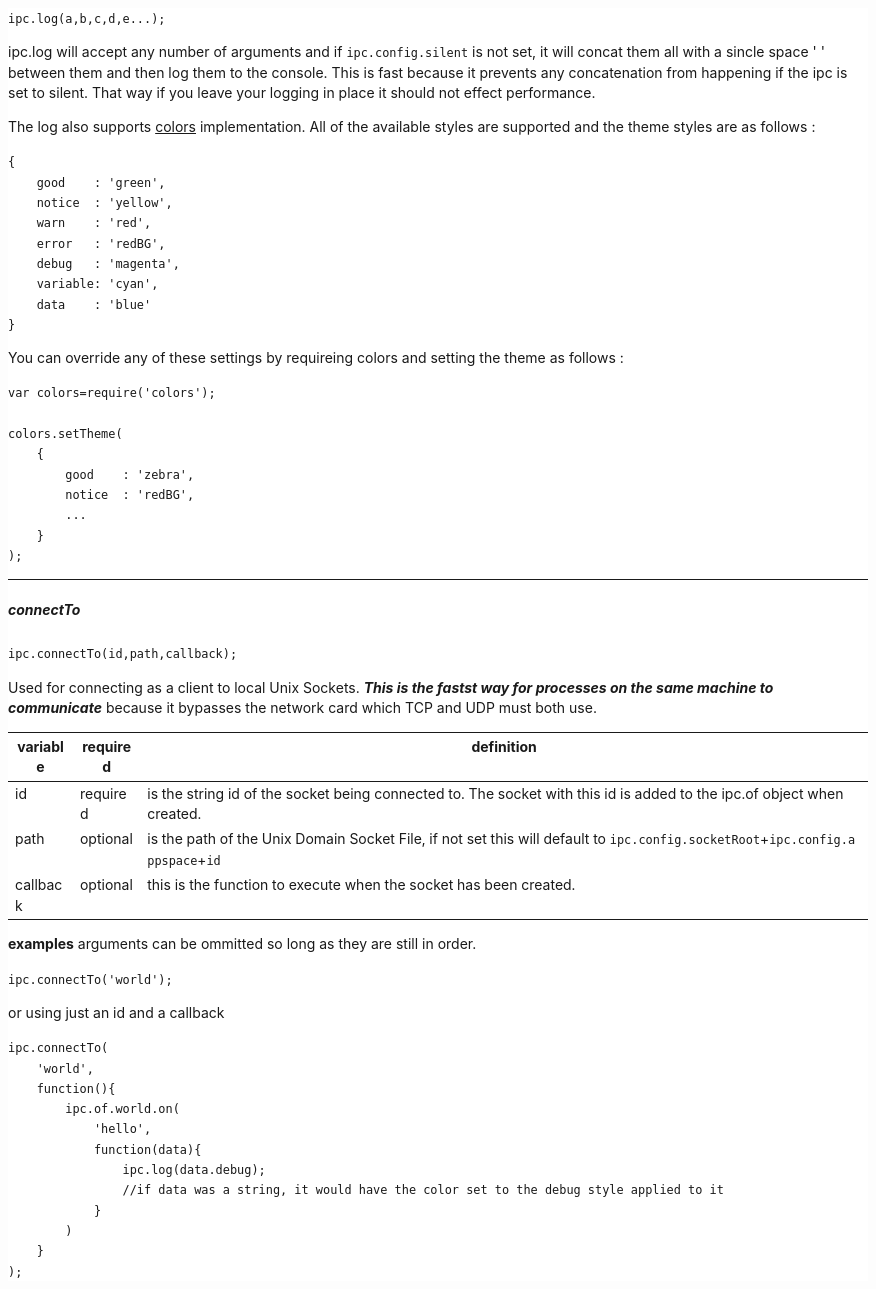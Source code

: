 ``ipc.log(a,b,c,d,e...);``  

ipc.log will accept any number of arguments and if ``ipc.config.silent`` is not set, it will concat them all with a sincle space ' ' between them and then log them to the console. This is fast because it prevents any concatenation from happening if the ipc is set to silent. That way if you leave your logging in place it should not effect performance.

The log also supports [colors](https://github.com/Marak/colors.js) implementation. All of the available styles are supported and the theme styles are as follows :

    {
        good    : 'green',
        notice  : 'yellow',
        warn    : 'red',
        error   : 'redBG',
        debug   : 'magenta',
        variable: 'cyan',
        data    : 'blue'
    }    

You can override any of these settings by requireing colors and setting the theme as follows :

    var colors=require('colors');
    
    colors.setTheme(
        {
            good    : 'zebra',
            notice  : 'redBG',
            ...
        }    
    );
----
##### connectTo

``ipc.connectTo(id,path,callback);``  

Used for connecting as a client to local Unix Sockets. ***This is the fastst way for processes on the same machine to communicate*** because it bypasses the network card which TCP and UDP must both use.

| variable | required | definition |
|----------|----------|------------|
| id       | required |  is the string id of the socket being connected to. The socket with this id is added to the ipc.of object when created. |
| path     | optional | is the path of the Unix Domain Socket File, if not set this will default to ``ipc.config.socketRoot``+``ipc.config.appspace``+``id`` |
| callback | optional | this is the function to execute when the socket has been created. |

**examples** arguments can be ommitted so long as they are still in order.

    ipc.connectTo('world');
    
or using just an id and a callback
    
    ipc.connectTo(
        'world',
        function(){
            ipc.of.world.on(
                'hello',
                function(data){
                    ipc.log(data.debug); 
                    //if data was a string, it would have the color set to the debug style applied to it
                }
            )
        }
    );
